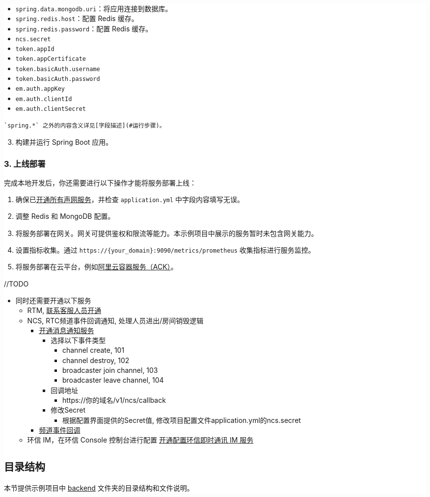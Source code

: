    - `spring.data.mongodb.uri`：将应用连接到数据库。
   - `spring.redis.host`：配置 Redis 缓存。
   - `spring.redis.password`：配置 Redis 缓存。
   - `ncs.secret`
   - `token.appId`
   - `token.appCertificate`
   - `token.basicAuth.username`
   - `token.basicAuth.password`
   - `em.auth.appKey`
   - `em.auth.clientId`
   - `em.auth.clientSecret`

    `spring.*` 之外的内容含义详见[字段描述](#运行步骤)。

3. 构建并运行 Spring Boot 应用。


### 3. 上线部署

完成本地开发后，你还需要进行以下操作才能将服务部署上线：

1. 确保已[开通所有声网服务](//TODO)，并检查 `application.yml` 中字段内容填写无误。

2. 调整 Redis 和 MongoDB 配置。

3. 将服务部署在网关。网关可提供鉴权和限流等能力。本示例项目中展示的服务暂时未包含网关能力。

4. 设置指标收集。通过 `https://{your_domain}:9090/metrics/prometheus` 收集指标进行服务监控。

5. 将服务部署在云平台，例如[阿里云容器服务（ACK）](https://www.alibabacloud.com/zh/product/kubernetes)。


//TODO
- 同时还需要开通以下服务
    - RTM, [联系客服人员开通](https://www.shengwang.cn)
    - NCS, RTC频道事件回调通知, 处理人员进出/房间销毁逻辑
        - [开通消息通知服务
          ](https://docs.agora.io/cn/video-call-4.x/enable_webhook_ncs?platform=All%20Platforms)
            - 选择以下事件类型
                - channel create, 101
                - channel destroy, 102
                - broadcaster join channel, 103
                - broadcaster leave channel, 104
            - 回调地址
                - https://你的域名/v1/ncs/callback
            - 修改Secret
                - 根据配置界面提供的Secret值, 修改项目配置文件application.yml的ncs.secret
        - [频道事件回调
          ](https://docs.agora.io/cn/video-call-4.x/rtc_channel_event?platform=All%20Platforms)
    - 环信 IM，在环信 Console 控制台进行配置 [开通配置环信即时通讯 IM 服务](https://docs-im-beta.easemob.com/document/server-side/enable_and_configure_IM.html)


## 目录结构

本节提供示例项目中 [backend](https://github.com/AgoraIO-Community/AUIVoiceRoom/tree/main/backend) 文件夹的目录结构和文件说明。
